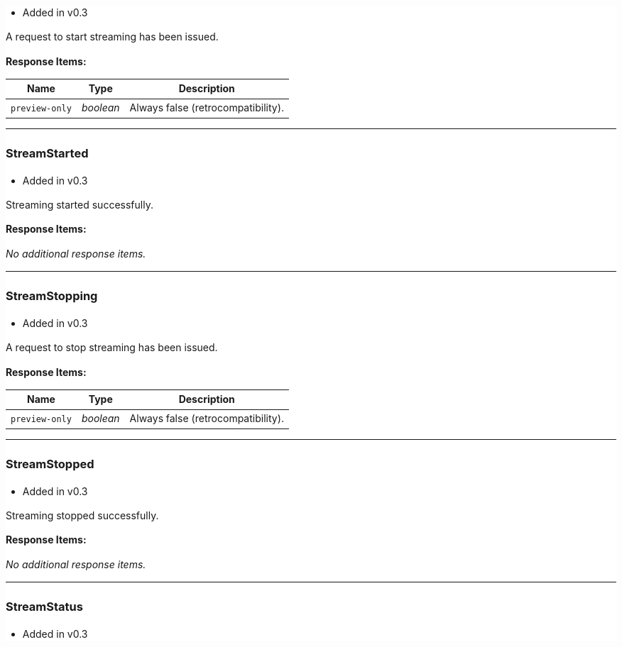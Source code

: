 
- Added in v0.3

A request to start streaming has been issued.

**Response Items:**

| Name | Type  | Description |
| ---- | :---: | ------------|
| `preview-only` | _boolean_ | Always false (retrocompatibility). |


---

### StreamStarted


- Added in v0.3

Streaming started successfully.

**Response Items:**

_No additional response items._

---

### StreamStopping


- Added in v0.3

A request to stop streaming has been issued.

**Response Items:**

| Name | Type  | Description |
| ---- | :---: | ------------|
| `preview-only` | _boolean_ | Always false (retrocompatibility). |


---

### StreamStopped


- Added in v0.3

Streaming stopped successfully.

**Response Items:**

_No additional response items._

---

### StreamStatus


- Added in v0.3
